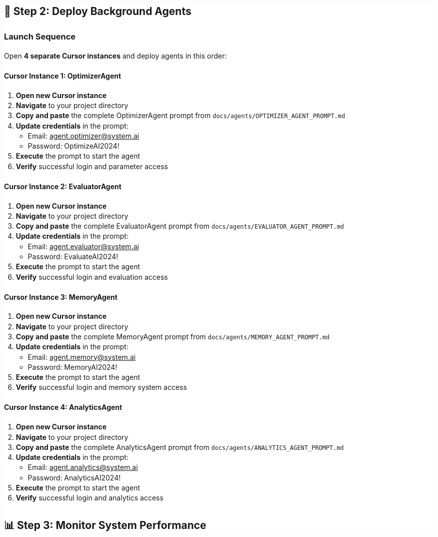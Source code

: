## 🚀 Step 2: Deploy Background Agents

### Launch Sequence
Open **4 separate Cursor instances** and deploy agents in this order:

#### **Cursor Instance 1: OptimizerAgent**
1. **Open new Cursor instance**
2. **Navigate** to your project directory
3. **Copy and paste** the complete OptimizerAgent prompt from `docs/agents/OPTIMIZER_AGENT_PROMPT.md`
4. **Update credentials** in the prompt:
   - Email: agent.optimizer@system.ai
   - Password: OptimizeAI2024!
5. **Execute** the prompt to start the agent
6. **Verify** successful login and parameter access

#### **Cursor Instance 2: EvaluatorAgent**
1. **Open new Cursor instance**
2. **Navigate** to your project directory
3. **Copy and paste** the complete EvaluatorAgent prompt from `docs/agents/EVALUATOR_AGENT_PROMPT.md`
4. **Update credentials** in the prompt:
   - Email: agent.evaluator@system.ai
   - Password: EvaluateAI2024!
5. **Execute** the prompt to start the agent
6. **Verify** successful login and evaluation access

#### **Cursor Instance 3: MemoryAgent**
1. **Open new Cursor instance**
2. **Navigate** to your project directory
3. **Copy and paste** the complete MemoryAgent prompt from `docs/agents/MEMORY_AGENT_PROMPT.md`
4. **Update credentials** in the prompt:
   - Email: agent.memory@system.ai
   - Password: MemoryAI2024!
5. **Execute** the prompt to start the agent
6. **Verify** successful login and memory system access

#### **Cursor Instance 4: AnalyticsAgent**
1. **Open new Cursor instance**
2. **Navigate** to your project directory
3. **Copy and paste** the complete AnalyticsAgent prompt from `docs/agents/ANALYTICS_AGENT_PROMPT.md`
4. **Update credentials** in the prompt:
   - Email: agent.analytics@system.ai
   - Password: AnalyticsAI2024!
5. **Execute** the prompt to start the agent
6. **Verify** successful login and analytics access

## 📊 Step 3: Monitor System Performance
